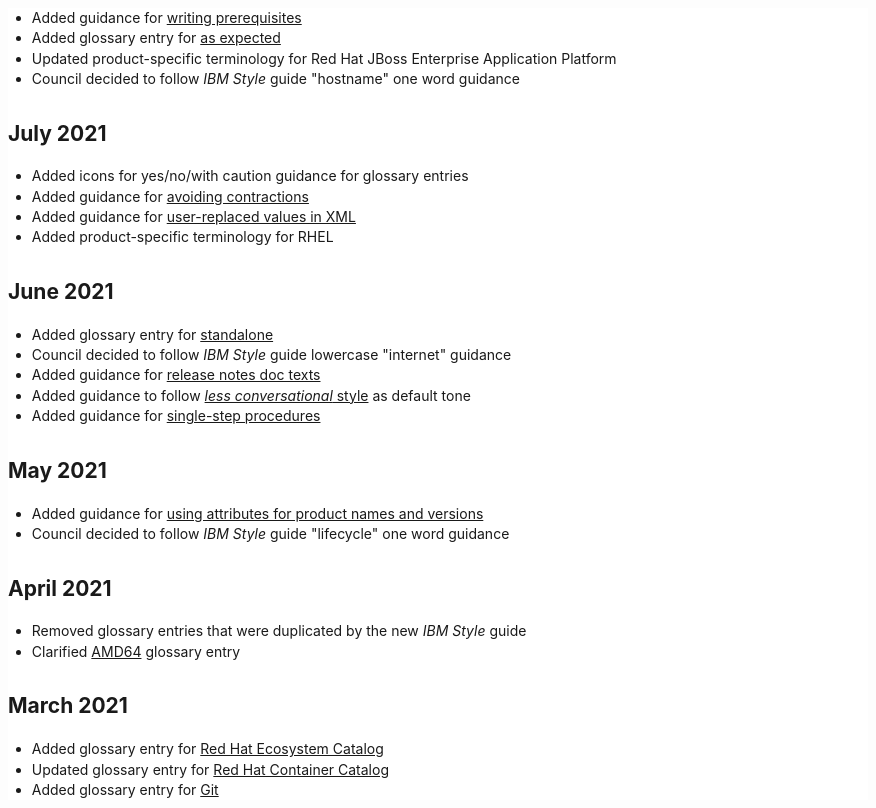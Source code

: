 * Added guidance for [writing prerequisites](https://redhat-documentation.github.io/supplementary-style-guide/#prerequisites)
* Added glossary entry for [as expected](https://redhat-documentation.github.io/supplementary-style-guide/#as-expected)
* Updated product-specific terminology for Red Hat JBoss Enterprise Application Platform
* Council decided to follow _IBM Style_ guide "hostname" one word guidance

<a name="2021-july"></a>
## July 2021

* Added icons for yes/no/with caution guidance for glossary entries
* Added guidance for [avoiding contractions](https://redhat-documentation.github.io/supplementary-style-guide/#contractions)
* Added guidance for [user-replaced values in XML](https://redhat-documentation.github.io/supplementary-style-guide/#user-replaced-values-xml)
* Added product-specific terminology for RHEL

<a name="2021-june"></a>
## June 2021

* Added glossary entry for [standalone](https://redhat-documentation.github.io/supplementary-style-guide/#standalone)
* Council decided to follow _IBM Style_ guide lowercase "internet" guidance
* Added guidance for [release notes doc texts](https://redhat-documentation.github.io/supplementary-style-guide/#release-notes-doc-texts)
* Added guidance to follow [_less conversational_ style](https://redhat-documentation.github.io/supplementary-style-guide/#conversational-style) as default tone
* Added guidance for [single-step procedures](https://redhat-documentation.github.io/supplementary-style-guide/#single-step-procedures)

<a name="2021-may"></a>
## May 2021

* Added guidance for [using attributes for product names and versions](https://redhat-documentation.github.io/supplementary-style-guide/#_product_names_and_version_references)
* Council decided to follow _IBM Style_ guide "lifecycle" one word guidance

<a name="2021-april"></a>
## April 2021

* Removed glossary entries that were duplicated by the new _IBM Style_ guide
* Clarified [AMD64](https://redhat-documentation.github.io/supplementary-style-guide/#AMD64) glossary entry

<a name="2021-march"></a>
## March 2021

* Added glossary entry for [Red Hat Ecosystem Catalog](https://redhat-documentation.github.io/supplementary-style-guide/#red-hat-ecosystem-catalog)
* Updated glossary entry for [Red Hat Container Catalog](https://redhat-documentation.github.io/supplementary-style-guide/#red-hat-container-catalog)
* Added glossary entry for [Git](https://redhat-documentation.github.io/supplementary-style-guide/#git)

